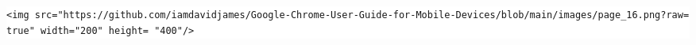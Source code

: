     <img src="https://github.com/iamdavidjames/Google-Chrome-User-Guide-for-Mobile-Devices/blob/main/images/page_16.png?raw=true" width="200" height= "400"/>
